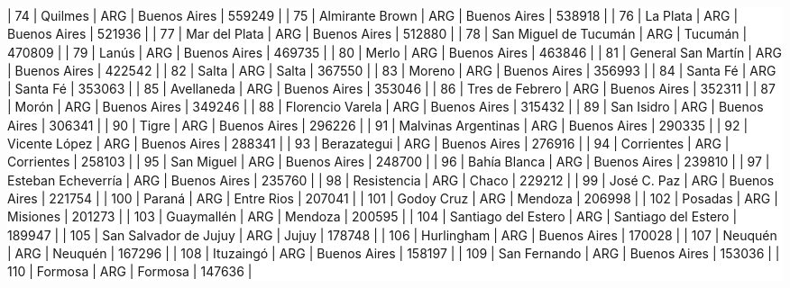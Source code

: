 | 74 | Quilmes | ARG | Buenos Aires | 559249 |
| 75 | Almirante Brown | ARG | Buenos Aires | 538918 |
| 76 | La Plata | ARG | Buenos Aires | 521936 |
| 77 | Mar del Plata | ARG | Buenos Aires | 512880 |
| 78 | San Miguel de Tucumán | ARG | Tucumán | 470809 |
| 79 | Lanús | ARG | Buenos Aires | 469735 |
| 80 | Merlo | ARG | Buenos Aires | 463846 |
| 81 | General San Martín | ARG | Buenos Aires | 422542 |
| 82 | Salta | ARG | Salta | 367550 |
| 83 | Moreno | ARG | Buenos Aires | 356993 |
| 84 | Santa Fé | ARG | Santa Fé | 353063 |
| 85 | Avellaneda | ARG | Buenos Aires | 353046 |
| 86 | Tres de Febrero | ARG | Buenos Aires | 352311 |
| 87 | Morón | ARG | Buenos Aires | 349246 |
| 88 | Florencio Varela | ARG | Buenos Aires | 315432 |
| 89 | San Isidro | ARG | Buenos Aires | 306341 |
| 90 | Tigre | ARG | Buenos Aires | 296226 |
| 91 | Malvinas Argentinas | ARG | Buenos Aires | 290335 |
| 92 | Vicente López | ARG | Buenos Aires | 288341 |
| 93 | Berazategui | ARG | Buenos Aires | 276916 |
| 94 | Corrientes | ARG | Corrientes | 258103 |
| 95 | San Miguel | ARG | Buenos Aires | 248700 |
| 96 | Bahía Blanca | ARG | Buenos Aires | 239810 |
| 97 | Esteban Echeverría | ARG | Buenos Aires | 235760 |
| 98 | Resistencia | ARG | Chaco | 229212 |
| 99 | José C. Paz | ARG | Buenos Aires | 221754 |
| 100 | Paraná | ARG | Entre Rios | 207041 |
| 101 | Godoy Cruz | ARG | Mendoza | 206998 |
| 102 | Posadas | ARG | Misiones | 201273 |
| 103 | Guaymallén | ARG | Mendoza | 200595 |
| 104 | Santiago del Estero | ARG | Santiago del Estero | 189947 |
| 105 | San Salvador de Jujuy | ARG | Jujuy | 178748 |
| 106 | Hurlingham | ARG | Buenos Aires | 170028 |
| 107 | Neuquén | ARG | Neuquén | 167296 |
| 108 | Ituzaingó | ARG | Buenos Aires | 158197 |
| 109 | San Fernando | ARG | Buenos Aires | 153036 |
| 110 | Formosa | ARG | Formosa | 147636 |